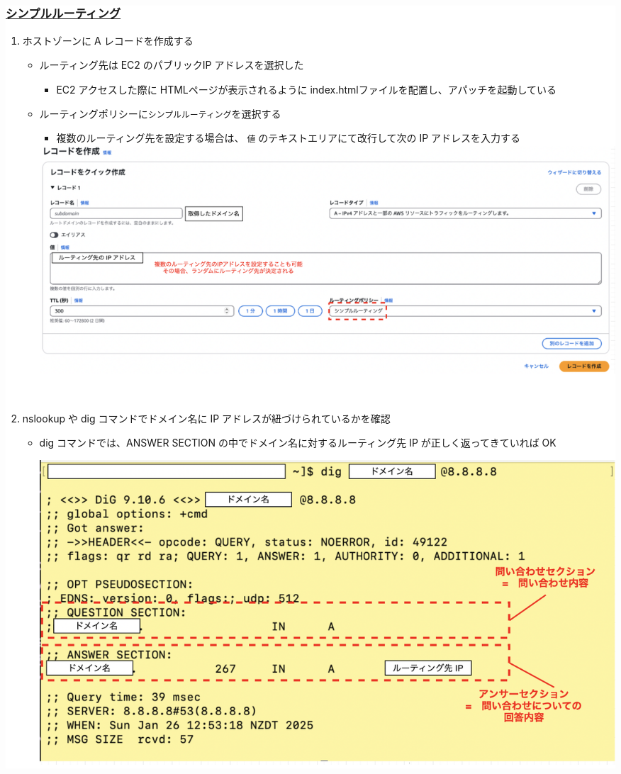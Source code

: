 
### [シンプルルーティング](./Route53.md#--シンプルルーティング)

1. ホストゾーンに A レコードを作成する

    - ルーティング先は EC2 のパブリックIP アドレスを選択した

        - EC2 アクセスした際に HTMLページが表示されるように index.htmlファイルを配置し、アパッチを起動している

    - ルーティングポリシーに`シンプルルーティング`を選択する

        - 複数のルーティング先を設定する場合は、 `値` のテキストエリアにて改行して次の IP アドレスを入力する

        <img src="./img/Route53-DNS-Record-Simple-Routing_1.png" />

<br>

2. nslookup や dig コマンドでドメイン名に IP アドレスが紐づけられているかを確認

    - dig コマンドでは、ANSWER SECTION の中でドメイン名に対するルーティング先 IP が正しく返ってきていれば OK

        <img src="./img/Route53-DNS-Record-Simple-Routing_2.png" />
